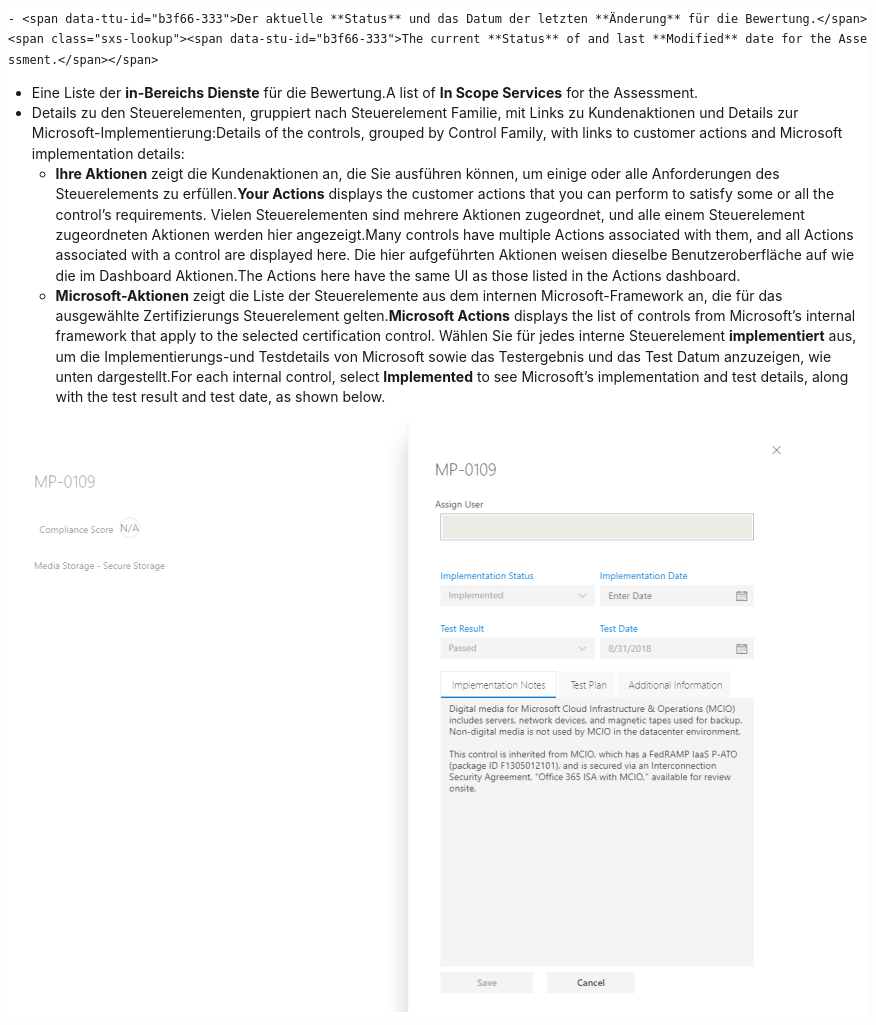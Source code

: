     - <span data-ttu-id="b3f66-333">Der aktuelle **Status** und das Datum der letzten **Änderung** für die Bewertung.</span><span class="sxs-lookup"><span data-stu-id="b3f66-333">The current **Status** of and last **Modified** date for the Assessment.</span></span>
- <span data-ttu-id="b3f66-334">Eine Liste der **in-Bereichs Dienste** für die Bewertung.</span><span class="sxs-lookup"><span data-stu-id="b3f66-334">A list of **In Scope Services** for the Assessment.</span></span>
- <span data-ttu-id="b3f66-335">Details zu den Steuerelementen, gruppiert nach Steuerelement Familie, mit Links zu Kundenaktionen und Details zur Microsoft-Implementierung:</span><span class="sxs-lookup"><span data-stu-id="b3f66-335">Details of the controls, grouped by Control Family, with links to customer actions and Microsoft implementation details:</span></span>
    - <span data-ttu-id="b3f66-336">**Ihre Aktionen** zeigt die Kundenaktionen an, die Sie ausführen können, um einige oder alle Anforderungen des Steuerelements zu erfüllen.</span><span class="sxs-lookup"><span data-stu-id="b3f66-336">**Your Actions** displays the customer actions that you can perform to satisfy some or all the control’s requirements.</span></span> <span data-ttu-id="b3f66-337">Vielen Steuerelementen sind mehrere Aktionen zugeordnet, und alle einem Steuerelement zugeordneten Aktionen werden hier angezeigt.</span><span class="sxs-lookup"><span data-stu-id="b3f66-337">Many controls have multiple Actions associated with them, and all Actions associated with a control are displayed here.</span></span> <span data-ttu-id="b3f66-338">Die hier aufgeführten Aktionen weisen dieselbe Benutzeroberfläche auf wie die im Dashboard Aktionen.</span><span class="sxs-lookup"><span data-stu-id="b3f66-338">The Actions here have the same UI as those listed in the Actions dashboard.</span></span>
    - <span data-ttu-id="b3f66-339">**Microsoft-Aktionen** zeigt die Liste der Steuerelemente aus dem internen Microsoft-Framework an, die für das ausgewählte Zertifizierungs Steuerelement gelten.</span><span class="sxs-lookup"><span data-stu-id="b3f66-339">**Microsoft Actions** displays the list of controls from Microsoft’s internal framework that apply to the selected certification control.</span></span> <span data-ttu-id="b3f66-340">Wählen Sie für jedes interne Steuerelement **implementiert** aus, um die Implementierungs-und Testdetails von Microsoft sowie das Testergebnis und das Test Datum anzuzeigen, wie unten dargestellt.</span><span class="sxs-lookup"><span data-stu-id="b3f66-340">For each internal control, select **Implemented** to see Microsoft’s implementation and test details, along with the test result and test date, as shown below.</span></span>

![Compliance-Manager-Microsoft-Aktionsansicht](media/compliance-manager-microsoft-action.png)
